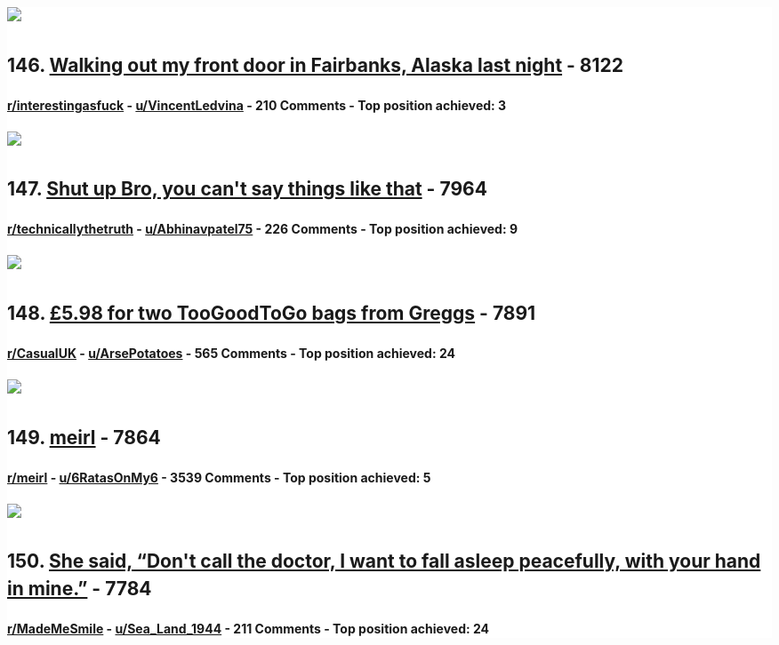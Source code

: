 <a href="https://i.redd.it/rscwwpg28dca1.jpg"><img src="https://b.thumbs.redditmedia.com/9SCiALbf-8V0FR5y-ptGpm-A7FfhStnMbKf0DokKg1M.jpg"></img></a>

## 146. [Walking out my front door in Fairbanks, Alaska last night](http://reddit.com/r/interestingasfuck/comments/10e1w49/walking_out_my_front_door_in_fairbanks_alaska/) - 8122
#### [r/interestingasfuck](http://reddit.com/r/interestingasfuck) - [u/VincentLedvina](http://reddit.com/u/VincentLedvina) - 210 Comments - Top position achieved: 3

<a href="https://v.redd.it/yuzhcg40zica1"><img src="https://b.thumbs.redditmedia.com/TwL7PPTIFfWIFlwiH7492mKIunYmx4qYOt7Z-T-iQAQ.jpg"></img></a>

## 147. [Shut up Bro, you can't say things like that](http://reddit.com/r/technicallythetruth/comments/10d74a8/shut_up_bro_you_cant_say_things_like_that/) - 7964
#### [r/technicallythetruth](http://reddit.com/r/technicallythetruth) - [u/Abhinavpatel75](http://reddit.com/u/Abhinavpatel75) - 226 Comments - Top position achieved: 9

<a href="https://i.redd.it/rjw5pixo3eca1.png"><img src="https://b.thumbs.redditmedia.com/USjDJED1CuvX_VQqggXFoixkVtRH36O7z8Hn5sIu-VU.jpg"></img></a>

## 148. [£5.98 for two TooGoodToGo bags from Greggs](http://reddit.com/r/CasualUK/comments/10dlxbc/598_for_two_toogoodtogo_bags_from_greggs/) - 7891
#### [r/CasualUK](http://reddit.com/r/CasualUK) - [u/ArsePotatoes](http://reddit.com/u/ArsePotatoes) - 565 Comments - Top position achieved: 24

<a href="https://i.redd.it/nwpxoarkihca1.jpg"><img src="https://b.thumbs.redditmedia.com/J0JElMbxfSar2GqYJJzZqFe7y_j6CbcqY2q_fD_JTiA.jpg"></img></a>

## 149. [meirl](http://reddit.com/r/meirl/comments/10dzjlg/meirl/) - 7864
#### [r/meirl](http://reddit.com/r/meirl) - [u/6RatasOnMy6](http://reddit.com/u/6RatasOnMy6) - 3539 Comments - Top position achieved: 5

<a href="https://i.redd.it/v1w9c82axjca1.jpg"><img src="https://a.thumbs.redditmedia.com/abIw9vwL5khTW4gZtKa7VIpZqugy0V1Z9mVQLDIwI60.jpg"></img></a>

## 150. [She said, “Don't call the doctor, I want to fall asleep peacefully, with your hand in mine.”](http://reddit.com/r/MadeMeSmile/comments/10dcbwx/she_said_dont_call_the_doctor_i_want_to_fall/) - 7784
#### [r/MadeMeSmile](http://reddit.com/r/MadeMeSmile) - [u/Sea_Land_1944](http://reddit.com/u/Sea_Land_1944) - 211 Comments - Top position achieved: 24
